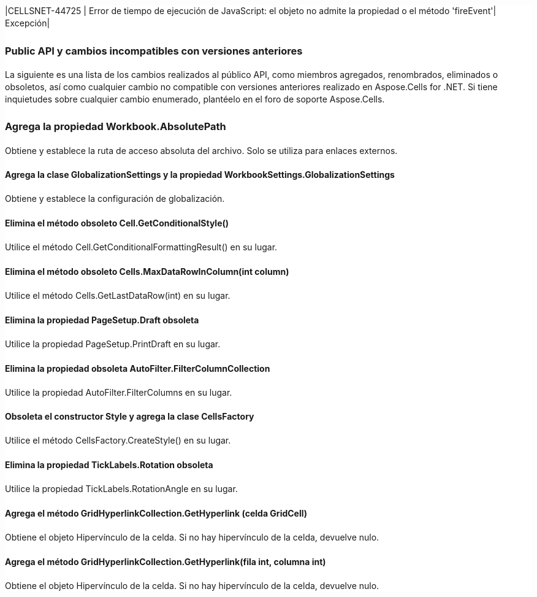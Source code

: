 |CELLSNET-44725 | Error de tiempo de ejecución de JavaScript: el objeto no admite la propiedad o el método 'fireEvent'| Excepción|
### **Public API y cambios incompatibles con versiones anteriores**
La siguiente es una lista de los cambios realizados al público API, como miembros agregados, renombrados, eliminados o obsoletos, así como cualquier cambio no compatible con versiones anteriores realizado en Aspose.Cells for .NET. Si tiene inquietudes sobre cualquier cambio enumerado, plantéelo en el foro de soporte Aspose.Cells.
### **Agrega la propiedad Workbook.AbsolutePath**
Obtiene y establece la ruta de acceso absoluta del archivo. Solo se utiliza para enlaces externos.
#### **Agrega la clase GlobalizationSettings y la propiedad WorkbookSettings.GlobalizationSettings**
Obtiene y establece la configuración de globalización.
#### **Elimina el método obsoleto Cell.GetConditionalStyle()**
Utilice el método Cell.GetConditionalFormattingResult() en su lugar.
#### **Elimina el método obsoleto Cells.MaxDataRowInColumn(int column)**
Utilice el método Cells.GetLastDataRow(int) en su lugar.
#### **Elimina la propiedad PageSetup.Draft obsoleta**
Utilice la propiedad PageSetup.PrintDraft en su lugar.
#### **Elimina la propiedad obsoleta AutoFilter.FilterColumnCollection**
Utilice la propiedad AutoFilter.FilterColumns en su lugar.
#### **Obsoleta el constructor Style y agrega la clase CellsFactory**
Utilice el método CellsFactory.CreateStyle() en su lugar.
#### **Elimina la propiedad TickLabels.Rotation obsoleta**
Utilice la propiedad TickLabels.RotationAngle en su lugar.
#### **Agrega el método GridHyperlinkCollection.GetHyperlink (celda GridCell)**
Obtiene el objeto Hipervínculo de la celda. Si no hay hipervínculo de la celda, devuelve nulo.
#### **Agrega el método GridHyperlinkCollection.GetHyperlink(fila int, columna int)**
Obtiene el objeto Hipervínculo de la celda. Si no hay hipervínculo de la celda, devuelve nulo.
